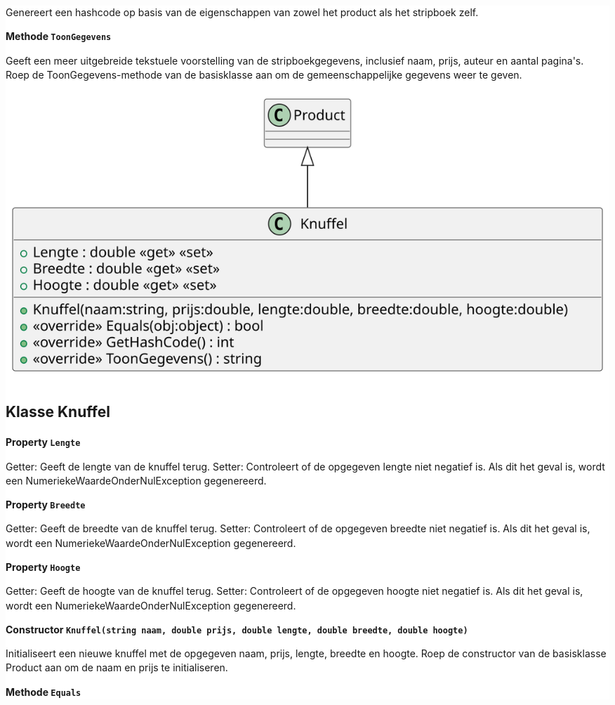 Genereert een hashcode op basis van de eigenschappen van zowel het product als het stripboek zelf.

**Methode `ToonGegevens`**

Geeft een meer uitgebreide tekstuele voorstelling van de stripboekgegevens, inclusief naam, prijs, auteur en aantal pagina's. Roep de ToonGegevens-methode van de basisklasse aan om de gemeenschappelijke gegevens weer te geven.

![Klassendiagram](svg/Knuffel.svg)

## Klasse Knuffel
**Property `Lengte`**

Getter: Geeft de lengte van de knuffel terug.
Setter: Controleert of de opgegeven lengte niet negatief is. Als dit het geval is, wordt een NumeriekeWaardeOnderNulException gegenereerd.

**Property `Breedte`**

Getter: Geeft de breedte van de knuffel terug.
Setter: Controleert of de opgegeven breedte niet negatief is. Als dit het geval is, wordt een NumeriekeWaardeOnderNulException gegenereerd.

**Property `Hoogte`**

Getter: Geeft de hoogte van de knuffel terug.
Setter: Controleert of de opgegeven hoogte niet negatief is. Als dit het geval is, wordt een NumeriekeWaardeOnderNulException gegenereerd.

**Constructor `Knuffel(string naam, double prijs, double lengte, double breedte, double hoogte)`**

Initialiseert een nieuwe knuffel met de opgegeven naam, prijs, lengte, breedte en hoogte. Roep de constructor van de basisklasse Product aan om de naam en prijs te initialiseren.

**Methode `Equals`**
